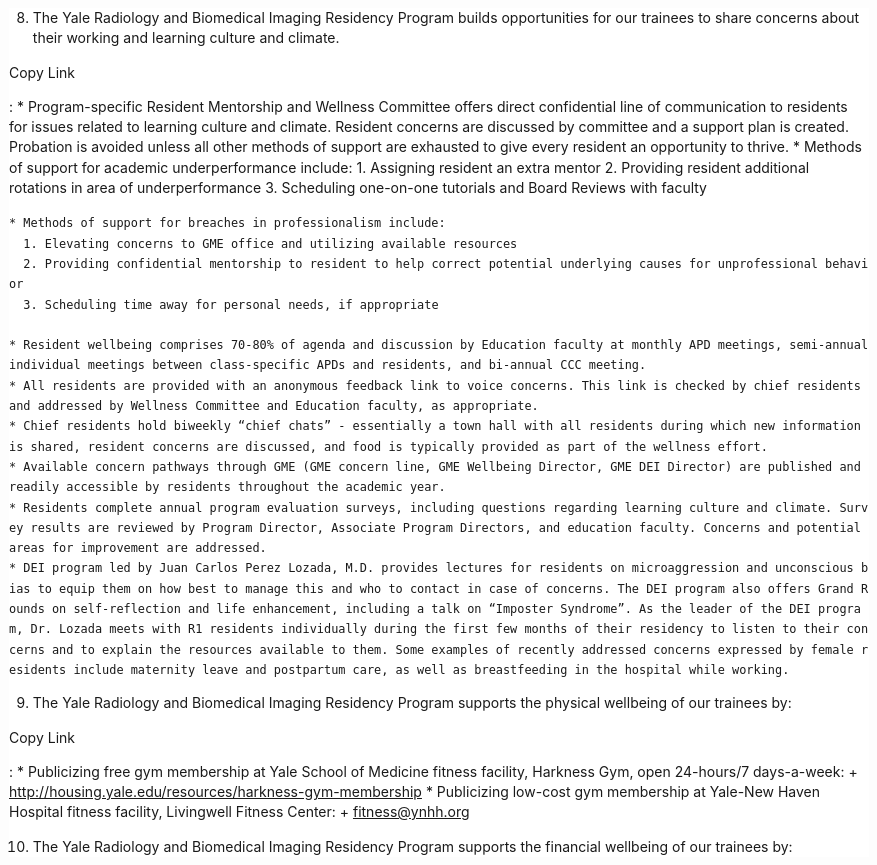 8. The Yale Radiology and Biomedical Imaging Residency Program builds opportunities for our trainees to share concerns about their working and learning culture and climate.

Copy Link

:   * Program-specific Resident Mentorship and Wellness Committee offers direct confidential line of communication to residents for issues related to learning culture and climate. Resident concerns are discussed by committee and a support plan is created. Probation is avoided unless all other methods of support are exhausted to give every resident an opportunity to thrive.
    * Methods of support for academic underperformance include:
      1. Assigning resident an extra mentor
      2. Providing resident additional rotations in area of underperformance
      3. Scheduling one-on-one tutorials and Board Reviews with faculty

    * Methods of support for breaches in professionalism include:
      1. Elevating concerns to GME office and utilizing available resources
      2. Providing confidential mentorship to resident to help correct potential underlying causes for unprofessional behavior
      3. Scheduling time away for personal needs, if appropriate

    * Resident wellbeing comprises 70-80% of agenda and discussion by Education faculty at monthly APD meetings, semi-annual individual meetings between class-specific APDs and residents, and bi-annual CCC meeting.
    * All residents are provided with an anonymous feedback link to voice concerns. This link is checked by chief residents and addressed by Wellness Committee and Education faculty, as appropriate.
    * Chief residents hold biweekly “chief chats” - essentially a town hall with all residents during which new information is shared, resident concerns are discussed, and food is typically provided as part of the wellness effort.
    * Available concern pathways through GME (GME concern line, GME Wellbeing Director, GME DEI Director) are published and readily accessible by residents throughout the academic year.
    * Residents complete annual program evaluation surveys, including questions regarding learning culture and climate. Survey results are reviewed by Program Director, Associate Program Directors, and education faculty. Concerns and potential areas for improvement are addressed.
    * DEI program led by Juan Carlos Perez Lozada, M.D. provides lectures for residents on microaggression and unconscious bias to equip them on how best to manage this and who to contact in case of concerns. The DEI program also offers Grand Rounds on self-reflection and life enhancement, including a talk on “Imposter Syndrome”. As the leader of the DEI program, Dr. Lozada meets with R1 residents individually during the first few months of their residency to listen to their concerns and to explain the resources available to them. Some examples of recently addressed concerns expressed by female residents include maternity leave and postpartum care, as well as breastfeeding in the hospital while working.

9. The Yale Radiology and Biomedical Imaging Residency Program supports the physical wellbeing of our trainees by:

Copy Link

:   * Publicizing free gym membership at Yale School of Medicine fitness facility, Harkness Gym, open 24-hours/7 days-a-week:
      + <http://housing.yale.edu/resources/harkness-gym-membership>
    * Publicizing low-cost gym membership at Yale-New Haven Hospital fitness facility, Livingwell Fitness Center:
      + [fitness@ynhh.org](mailto:fitness@ynhh.org)

10. The Yale Radiology and Biomedical Imaging Residency Program supports the financial wellbeing of our trainees by:
